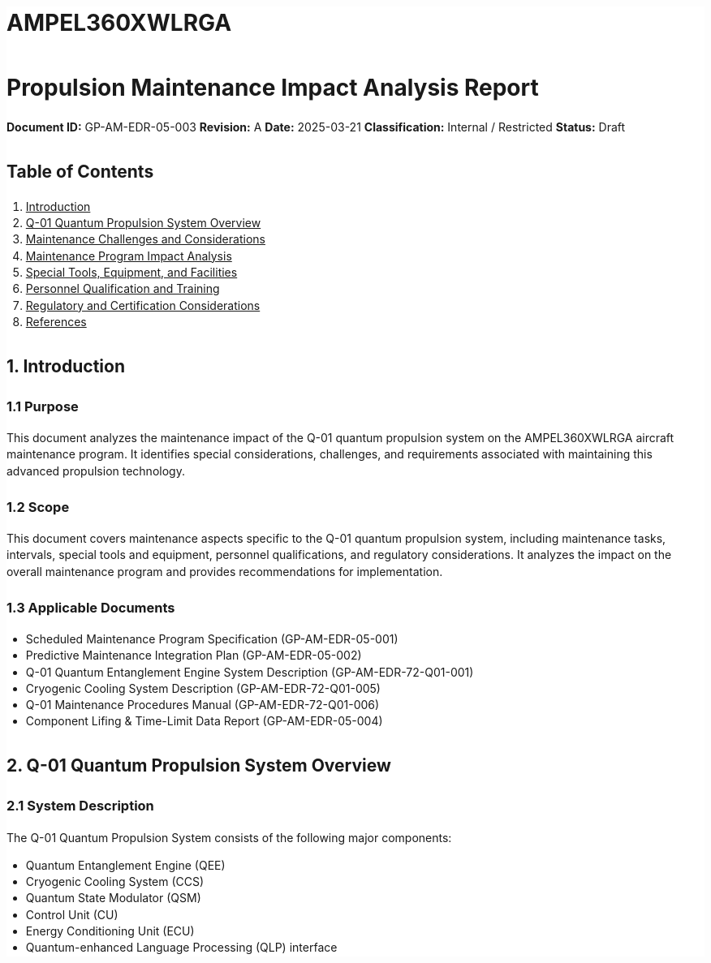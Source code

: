 # AMPEL360XWLRGA
# Propulsion Maintenance Impact Analysis Report

**Document ID:** GP-AM-EDR-05-003
**Revision:** A
**Date:** 2025-03-21
**Classification:** Internal / Restricted
**Status:** Draft

## Table of Contents
1. [Introduction](#1-introduction)
2. [Q-01 Quantum Propulsion System Overview](#2-q-01-quantum-propulsion-system-overview)
3. [Maintenance Challenges and Considerations](#3-maintenance-challenges-and-considerations)
4. [Maintenance Program Impact Analysis](#4-maintenance-program-impact-analysis)
5. [Special Tools, Equipment, and Facilities](#5-special-tools-equipment-and-facilities)
6. [Personnel Qualification and Training](#6-personnel-qualification-and-training)
7. [Regulatory and Certification Considerations](#7-regulatory-and-certification-considerations)
8. [References](#8-references)

## 1. Introduction
### 1.1 Purpose
This document analyzes the maintenance impact of the Q-01 quantum propulsion system on the AMPEL360XWLRGA aircraft maintenance program. It identifies special considerations, challenges, and requirements associated with maintaining this advanced propulsion technology.

### 1.2 Scope
This document covers maintenance aspects specific to the Q-01 quantum propulsion system, including maintenance tasks, intervals, special tools and equipment, personnel qualifications, and regulatory considerations. It analyzes the impact on the overall maintenance program and provides recommendations for implementation.

### 1.3 Applicable Documents
- Scheduled Maintenance Program Specification (GP-AM-EDR-05-001)
- Predictive Maintenance Integration Plan (GP-AM-EDR-05-002)
- Q-01 Quantum Entanglement Engine System Description (GP-AM-EDR-72-Q01-001)
- Cryogenic Cooling System Description (GP-AM-EDR-72-Q01-005)
- Q-01 Maintenance Procedures Manual (GP-AM-EDR-72-Q01-006)
- Component Lifing & Time-Limit Data Report (GP-AM-EDR-05-004)

## 2. Q-01 Quantum Propulsion System Overview
### 2.1 System Description
The Q-01 Quantum Propulsion System consists of the following major components:
- Quantum Entanglement Engine (QEE)
- Cryogenic Cooling System (CCS)
- Quantum State Modulator (QSM)
- Control Unit (CU)
- Energy Conditioning Unit (ECU)
- Quantum-enhanced Language Processing (QLP) interface
